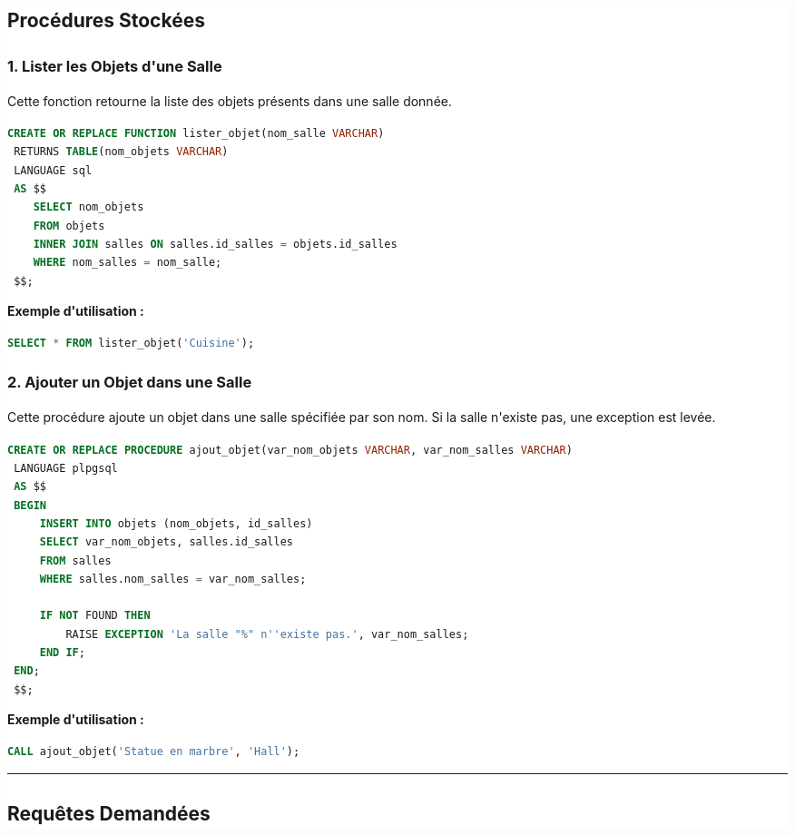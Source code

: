 
## Procédures Stockées

### 1. Lister les Objets d'une Salle

Cette fonction retourne la liste des objets présents dans une salle donnée.

```sql
CREATE OR REPLACE FUNCTION lister_objet(nom_salle VARCHAR)
 RETURNS TABLE(nom_objets VARCHAR)
 LANGUAGE sql
 AS $$
    SELECT nom_objets
    FROM objets
    INNER JOIN salles ON salles.id_salles = objets.id_salles
    WHERE nom_salles = nom_salle;
 $$;
```

**Exemple d'utilisation :**

```sql
SELECT * FROM lister_objet('Cuisine');
```

### 2. Ajouter un Objet dans une Salle

Cette procédure ajoute un objet dans une salle spécifiée par son nom. Si la salle n'existe pas, une exception est levée.

```sql
CREATE OR REPLACE PROCEDURE ajout_objet(var_nom_objets VARCHAR, var_nom_salles VARCHAR)
 LANGUAGE plpgsql
 AS $$
 BEGIN
     INSERT INTO objets (nom_objets, id_salles)
     SELECT var_nom_objets, salles.id_salles
     FROM salles
     WHERE salles.nom_salles = var_nom_salles;

     IF NOT FOUND THEN
         RAISE EXCEPTION 'La salle "%" n''existe pas.', var_nom_salles;
     END IF;
 END;
 $$;
```

**Exemple d'utilisation :**

```sql
CALL ajout_objet('Statue en marbre', 'Hall');
```

---

## Requêtes Demandées
